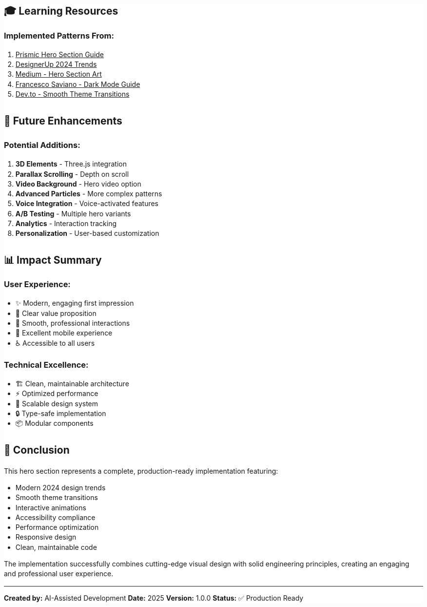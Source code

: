 ## 🎓 Learning Resources

### Implemented Patterns From:
1. [Prismic Hero Section Guide](https://prismic.io/blog/website-hero-section)
2. [DesignerUp 2024 Trends](https://designerup.co/blog/2024-design-trends-5-must-try-hero-layouts/)
3. [Medium - Hero Section Art](https://medium.com/orizon-design/the-art-of-the-hero-section)
4. [Francesco Saviano - Dark Mode Guide](https://medium.com/@francesco.saviano87)
5. [Dev.to - Smooth Theme Transitions](https://dev.to/web_dev-usman)

## 🚀 Future Enhancements

### Potential Additions:
1. **3D Elements** - Three.js integration
2. **Parallax Scrolling** - Depth on scroll
3. **Video Background** - Hero video option
4. **Advanced Particles** - More complex patterns
5. **Voice Integration** - Voice-activated features
6. **A/B Testing** - Multiple hero variants
7. **Analytics** - Interaction tracking
8. **Personalization** - User-based customization

## 📊 Impact Summary

### User Experience:
- ✨ Modern, engaging first impression
- 🎯 Clear value proposition
- 🚀 Smooth, professional interactions
- 📱 Excellent mobile experience
- ♿ Accessible to all users

### Technical Excellence:
- 🏗️ Clean, maintainable architecture
- ⚡ Optimized performance
- 🎨 Scalable design system
- 🔒 Type-safe implementation
- 📦 Modular components

## 🎉 Conclusion

This hero section represents a complete, production-ready implementation featuring:
- Modern 2024 design trends
- Smooth theme transitions
- Interactive animations
- Accessibility compliance
- Performance optimization
- Responsive design
- Clean, maintainable code

The implementation successfully combines cutting-edge visual design with solid engineering principles, creating an engaging and professional user experience.

---

**Created by:** AI-Assisted Development
**Date:** 2025
**Version:** 1.0.0
**Status:** ✅ Production Ready
